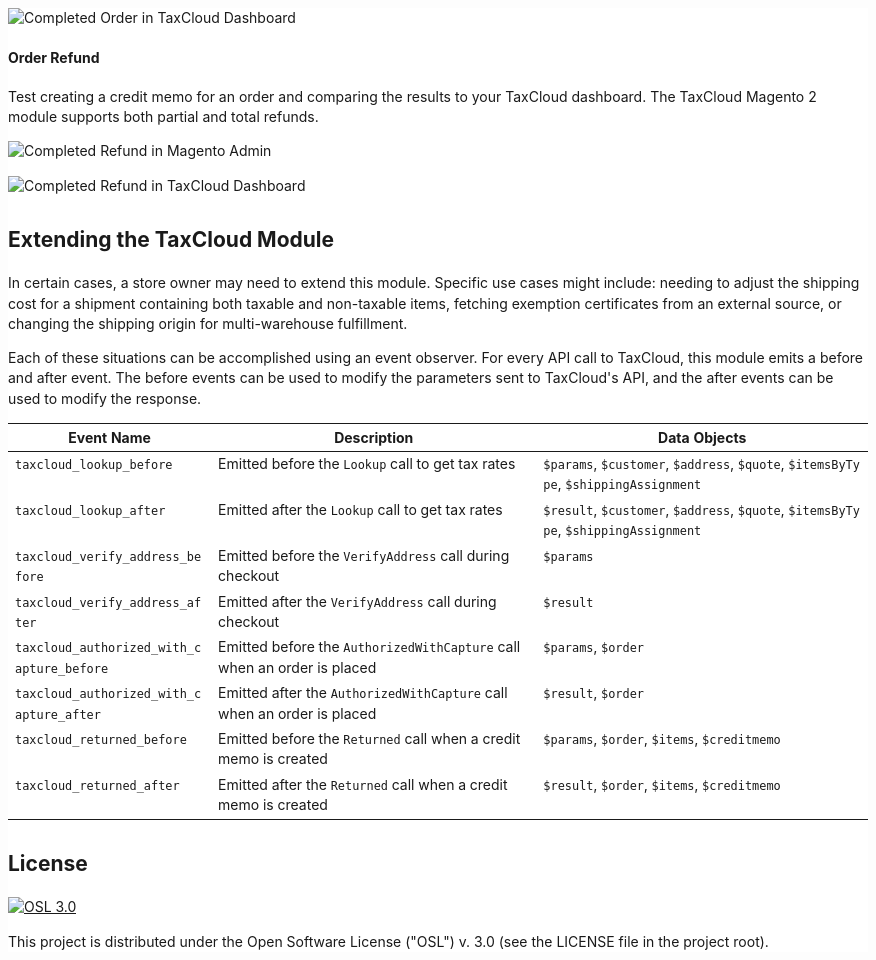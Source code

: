 ![Completed Order in TaxCloud Dashboard](docs/images/testing-order-taxcloud.png)

#### Order Refund

Test creating a credit memo for an order and comparing the results to your TaxCloud dashboard. The TaxCloud Magento 2 module supports both partial and total refunds.

![Completed Refund in Magento Admin](docs/images/testing-refund-magento.png)

![Completed Refund in TaxCloud Dashboard](docs/images/testing-refund-taxcloud.png)

## Extending the TaxCloud Module

In certain cases, a store owner may need to extend this module. Specific use cases might include: needing to adjust the shipping cost for a shipment containing both taxable and non-taxable items, fetching exemption certificates from an external source, or changing the shipping origin for multi-warehouse fulfillment.

Each of these situations can be accomplished using an event observer. For every API call to TaxCloud, this module emits a before and after event. The before events can be used to modify the parameters sent to TaxCloud's API, and the after events can be used to modify the response.

| Event Name | Description | Data Objects |
| ----- | ---- | --- |
| `taxcloud_lookup_before` | Emitted before the `Lookup` call to get tax rates | `$params`, `$customer`, `$address`, `$quote`, `$itemsByType`, `$shippingAssignment` |
| `taxcloud_lookup_after` | Emitted after the `Lookup` call to get tax rates | `$result`, `$customer`, `$address`, `$quote`, `$itemsByType`, `$shippingAssignment` |
| `taxcloud_verify_address_before` | Emitted before the `VerifyAddress` call during checkout | `$params` |
| `taxcloud_verify_address_after` | Emitted after the `VerifyAddress` call during checkout | `$result` |
| `taxcloud_authorized_with_capture_before` | Emitted before the `AuthorizedWithCapture` call when an order is placed | `$params`, `$order` |
| `taxcloud_authorized_with_capture_after` | Emitted after the `AuthorizedWithCapture` call when an order is placed | `$result`, `$order` |
| `taxcloud_returned_before` | Emitted before the `Returned` call when a credit memo is created | `$params`, `$order`, `$items`, `$creditmemo` |
| `taxcloud_returned_after` | Emitted after the `Returned` call when a credit memo is created | `$result`, `$order`, `$items`, `$creditmemo` |


## License

[![OSL 3.0](docs/images/osl-3.0.svg)](https://opensource.org/licenses/OSL-3.0)

This project is distributed under the Open Software License ("OSL") v. 3.0 (see the LICENSE file in the project root).
